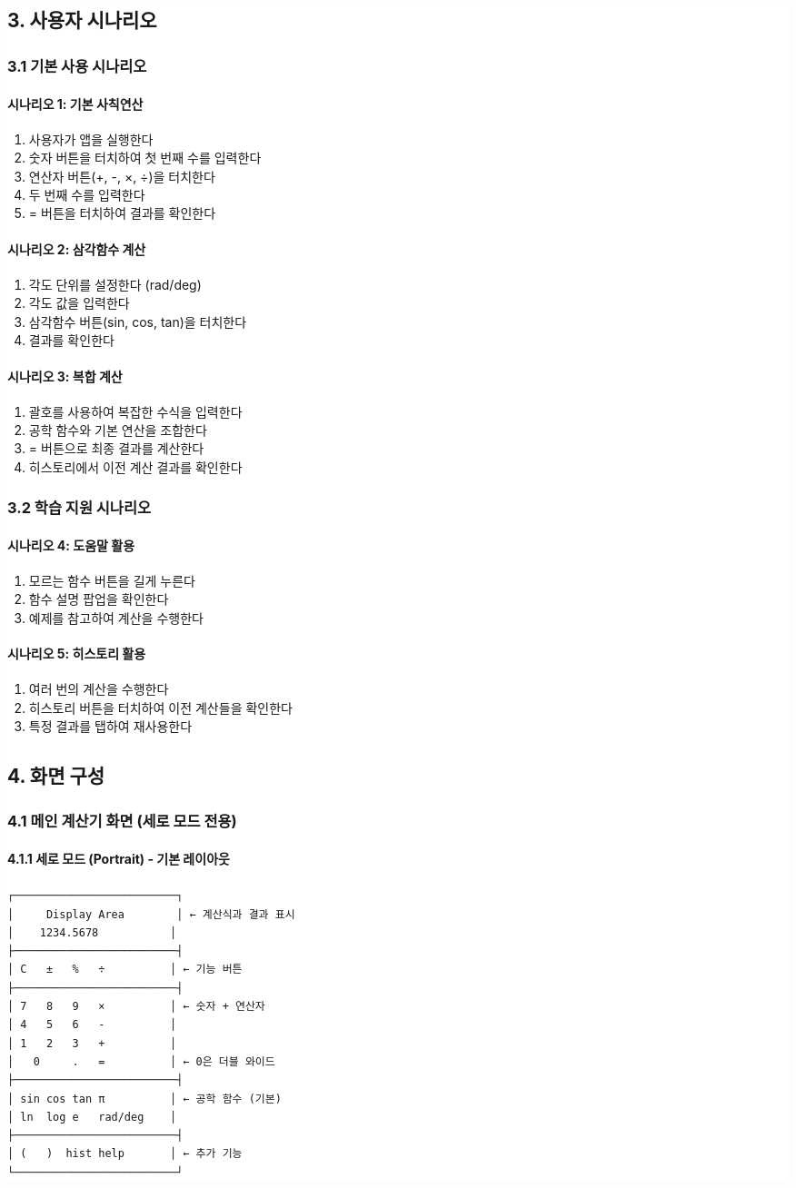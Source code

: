 ## 3. 사용자 시나리오

### 3.1 기본 사용 시나리오

#### 시나리오 1: 기본 사칙연산

1. 사용자가 앱을 실행한다
2. 숫자 버튼을 터치하여 첫 번째 수를 입력한다
3. 연산자 버튼(+, -, ×, ÷)을 터치한다
4. 두 번째 수를 입력한다
5. = 버튼을 터치하여 결과를 확인한다

#### 시나리오 2: 삼각함수 계산

1. 각도 단위를 설정한다 (rad/deg)
2. 각도 값을 입력한다
3. 삼각함수 버튼(sin, cos, tan)을 터치한다
4. 결과를 확인한다

#### 시나리오 3: 복합 계산

1. 괄호를 사용하여 복잡한 수식을 입력한다
2. 공학 함수와 기본 연산을 조합한다
3. = 버튼으로 최종 결과를 계산한다
4. 히스토리에서 이전 계산 결과를 확인한다

### 3.2 학습 지원 시나리오

#### 시나리오 4: 도움말 활용

1. 모르는 함수 버튼을 길게 누른다
2. 함수 설명 팝업을 확인한다
3. 예제를 참고하여 계산을 수행한다

#### 시나리오 5: 히스토리 활용

1. 여러 번의 계산을 수행한다
2. 히스토리 버튼을 터치하여 이전 계산들을 확인한다
3. 특정 결과를 탭하여 재사용한다

## 4. 화면 구성

### 4.1 메인 계산기 화면 (세로 모드 전용)

#### 4.1.1 세로 모드 (Portrait) - 기본 레이아웃

```
┌─────────────────────────┐
│     Display Area        │ ← 계산식과 결과 표시
│    1234.5678           │
├─────────────────────────┤
│ C   ±   %   ÷          │ ← 기능 버튼
├─────────────────────────┤
│ 7   8   9   ×          │ ← 숫자 + 연산자
│ 4   5   6   -          │
│ 1   2   3   +          │
│   0     .   =          │ ← 0은 더블 와이드
├─────────────────────────┤
│ sin cos tan π          │ ← 공학 함수 (기본)
│ ln  log e   rad/deg    │
├─────────────────────────┤
│ (   )  hist help       │ ← 추가 기능
└─────────────────────────┘
```
